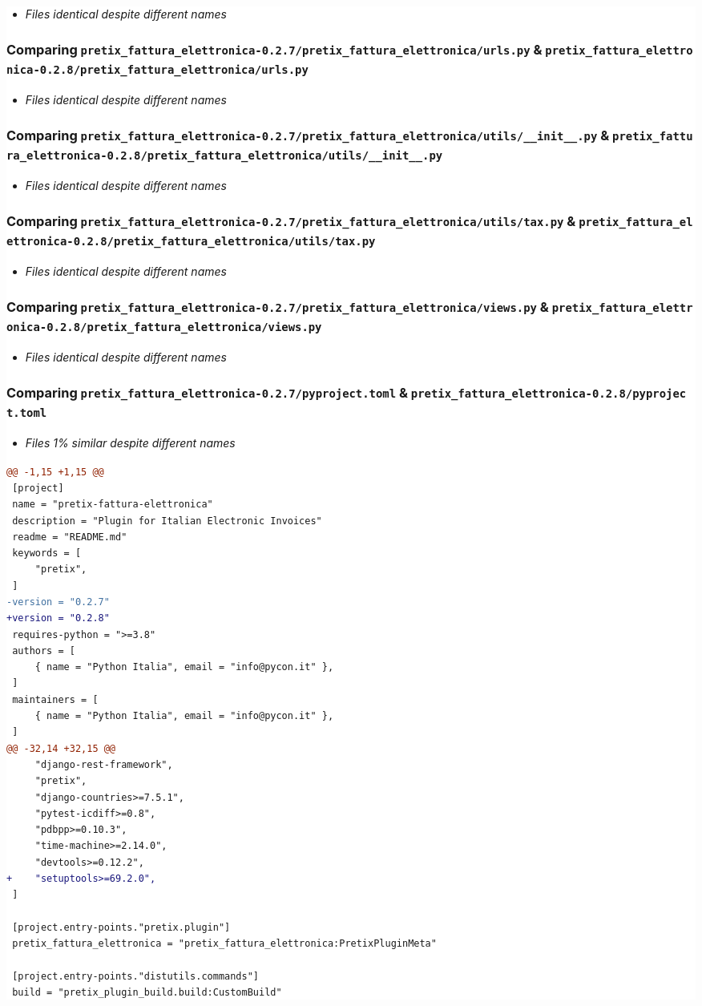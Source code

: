  * *Files identical despite different names*

### Comparing `pretix_fattura_elettronica-0.2.7/pretix_fattura_elettronica/urls.py` & `pretix_fattura_elettronica-0.2.8/pretix_fattura_elettronica/urls.py`

 * *Files identical despite different names*

### Comparing `pretix_fattura_elettronica-0.2.7/pretix_fattura_elettronica/utils/__init__.py` & `pretix_fattura_elettronica-0.2.8/pretix_fattura_elettronica/utils/__init__.py`

 * *Files identical despite different names*

### Comparing `pretix_fattura_elettronica-0.2.7/pretix_fattura_elettronica/utils/tax.py` & `pretix_fattura_elettronica-0.2.8/pretix_fattura_elettronica/utils/tax.py`

 * *Files identical despite different names*

### Comparing `pretix_fattura_elettronica-0.2.7/pretix_fattura_elettronica/views.py` & `pretix_fattura_elettronica-0.2.8/pretix_fattura_elettronica/views.py`

 * *Files identical despite different names*

### Comparing `pretix_fattura_elettronica-0.2.7/pyproject.toml` & `pretix_fattura_elettronica-0.2.8/pyproject.toml`

 * *Files 1% similar despite different names*

```diff
@@ -1,15 +1,15 @@
 [project]
 name = "pretix-fattura-elettronica"
 description = "Plugin for Italian Electronic Invoices"
 readme = "README.md"
 keywords = [
     "pretix",
 ]
-version = "0.2.7"
+version = "0.2.8"
 requires-python = ">=3.8"
 authors = [
     { name = "Python Italia", email = "info@pycon.it" },
 ]
 maintainers = [
     { name = "Python Italia", email = "info@pycon.it" },
 ]
@@ -32,14 +32,15 @@
     "django-rest-framework",
     "pretix",
     "django-countries>=7.5.1",
     "pytest-icdiff>=0.8",
     "pdbpp>=0.10.3",
     "time-machine>=2.14.0",
     "devtools>=0.12.2",
+    "setuptools>=69.2.0",
 ]
 
 [project.entry-points."pretix.plugin"]
 pretix_fattura_elettronica = "pretix_fattura_elettronica:PretixPluginMeta"
 
 [project.entry-points."distutils.commands"]
 build = "pretix_plugin_build.build:CustomBuild"
```